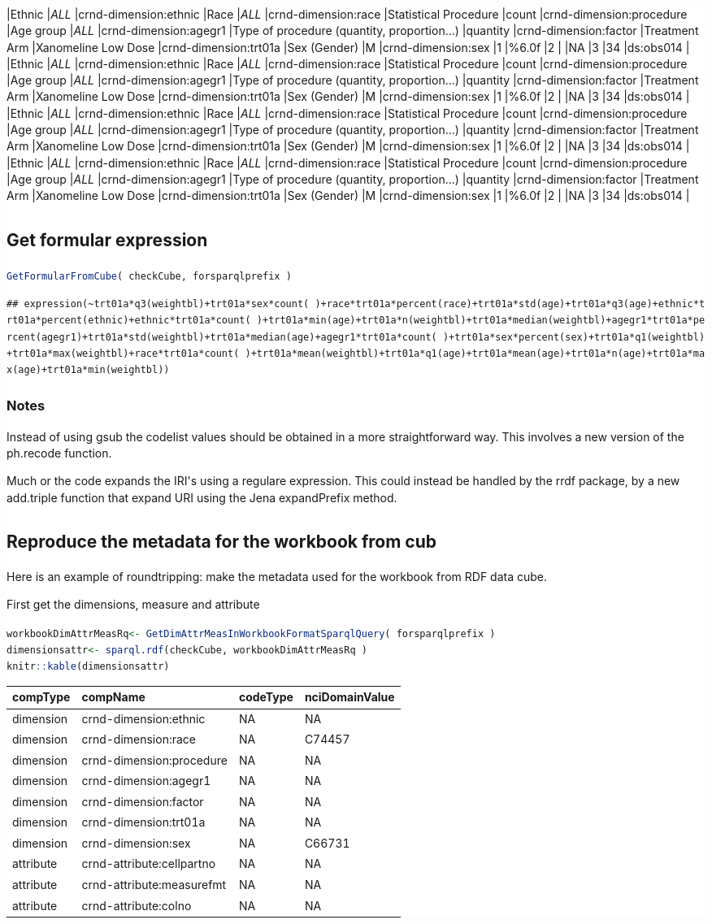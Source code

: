 |Ethnic      |_ALL_       |crnd-dimension:ethnic |Race      |_ALL_     |crnd-dimension:race |Statistical Procedure |count          |crnd-dimension:procedure |Age group   |_ALL_       |crnd-dimension:agegr1 |Type of procedure (quantity, proportion...) |quantity    |crnd-dimension:factor |Treatment Arm |Xanomeline Low Dose |crnd-dimension:trt01a |Sex (Gender) |M        |crnd-dimension:sex |1          |%6.0f      |2     |            |NA   |3     |34      |ds:obs014  |
|Ethnic      |_ALL_       |crnd-dimension:ethnic |Race      |_ALL_     |crnd-dimension:race |Statistical Procedure |count          |crnd-dimension:procedure |Age group   |_ALL_       |crnd-dimension:agegr1 |Type of procedure (quantity, proportion...) |quantity    |crnd-dimension:factor |Treatment Arm |Xanomeline Low Dose |crnd-dimension:trt01a |Sex (Gender) |M        |crnd-dimension:sex |1          |%6.0f      |2     |            |NA   |3     |34      |ds:obs014  |
|Ethnic      |_ALL_       |crnd-dimension:ethnic |Race      |_ALL_     |crnd-dimension:race |Statistical Procedure |count          |crnd-dimension:procedure |Age group   |_ALL_       |crnd-dimension:agegr1 |Type of procedure (quantity, proportion...) |quantity    |crnd-dimension:factor |Treatment Arm |Xanomeline Low Dose |crnd-dimension:trt01a |Sex (Gender) |M        |crnd-dimension:sex |1          |%6.0f      |2     |            |NA   |3     |34      |ds:obs014  |
|Ethnic      |_ALL_       |crnd-dimension:ethnic |Race      |_ALL_     |crnd-dimension:race |Statistical Procedure |count          |crnd-dimension:procedure |Age group   |_ALL_       |crnd-dimension:agegr1 |Type of procedure (quantity, proportion...) |quantity    |crnd-dimension:factor |Treatment Arm |Xanomeline Low Dose |crnd-dimension:trt01a |Sex (Gender) |M        |crnd-dimension:sex |1          |%6.0f      |2     |            |NA   |3     |34      |ds:obs014  |

## Get formular expression


```r
GetFormularFromCube( checkCube, forsparqlprefix )
```

```
## expression(~trt01a*q3(weightbl)+trt01a*sex*count( )+race*trt01a*percent(race)+trt01a*std(age)+trt01a*q3(age)+ethnic*trt01a*percent(ethnic)+ethnic*trt01a*count( )+trt01a*min(age)+trt01a*n(weightbl)+trt01a*median(weightbl)+agegr1*trt01a*percent(agegr1)+trt01a*std(weightbl)+trt01a*median(age)+agegr1*trt01a*count( )+trt01a*sex*percent(sex)+trt01a*q1(weightbl)+trt01a*max(weightbl)+race*trt01a*count( )+trt01a*mean(weightbl)+trt01a*q1(age)+trt01a*mean(age)+trt01a*n(age)+trt01a*max(age)+trt01a*min(weightbl))
```

### Notes

Instead of using gsub the codelist values should be obtained in a more
straightforward way. This involves a new version of the ph.recode function. 

Much or the code expands the IRI's using a regulare expression. This
could instead be handled by the rrdf package, by a new add.triple
function that expand URI using the Jena expandPrefix method.


## Reproduce the metadata for the workbook from cub

Here is an example of roundtripping: make the metadata used for the
workbook from RDF data cube.

First get the dimensions, measure and attribute


```r
workbookDimAttrMeasRq<- GetDimAttrMeasInWorkbookFormatSparqlQuery( forsparqlprefix ) 
dimensionsattr<- sparql.rdf(checkCube, workbookDimAttrMeasRq )
knitr::kable(dimensionsattr)
```



|compType  |compName                   |codeType |nciDomainValue |
|:---------|:--------------------------|:--------|:--------------|
|dimension |crnd-dimension:ethnic      |NA       |NA             |
|dimension |crnd-dimension:race        |NA       |C74457         |
|dimension |crnd-dimension:procedure   |NA       |NA             |
|dimension |crnd-dimension:agegr1      |NA       |NA             |
|dimension |crnd-dimension:factor      |NA       |NA             |
|dimension |crnd-dimension:trt01a      |NA       |NA             |
|dimension |crnd-dimension:sex         |NA       |C66731         |
|attribute |crnd-attribute:cellpartno  |NA       |NA             |
|attribute |crnd-attribute:measurefmt  |NA       |NA             |
|attribute |crnd-attribute:colno       |NA       |NA             |